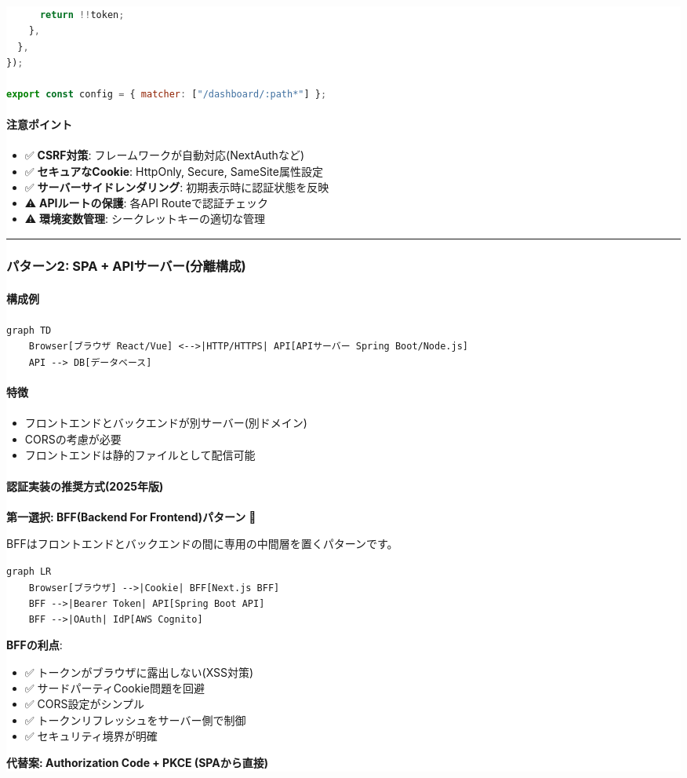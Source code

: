 ```javascript
      return !!token;
    },
  },
});

export const config = { matcher: ["/dashboard/:path*"] };
```

#### 注意ポイント

- ✅ **CSRF対策**: フレームワークが自動対応(NextAuthなど)
- ✅ **セキュアなCookie**: HttpOnly, Secure, SameSite属性設定
- ✅ **サーバーサイドレンダリング**: 初期表示時に認証状態を反映
- ⚠️ **APIルートの保護**: 各API Routeで認証チェック
- ⚠️ **環境変数管理**: シークレットキーの適切な管理

---

### パターン2: SPA + APIサーバー(分離構成)

#### 構成例

```mermaid
graph TD
    Browser[ブラウザ React/Vue] <-->|HTTP/HTTPS| API[APIサーバー Spring Boot/Node.js]
    API --> DB[データベース]
```

#### 特徴

- フロントエンドとバックエンドが別サーバー(別ドメイン)
- CORSの考慮が必要
- フロントエンドは静的ファイルとして配信可能

#### 認証実装の推奨方式(2025年版)

**第一選択: BFF(Backend For Frontend)パターン** 🌟

BFFはフロントエンドとバックエンドの間に専用の中間層を置くパターンです。

```mermaid
graph LR
    Browser[ブラウザ] -->|Cookie| BFF[Next.js BFF]
    BFF -->|Bearer Token| API[Spring Boot API]
    BFF -->|OAuth| IdP[AWS Cognito]
```

**BFFの利点**:

- ✅ トークンがブラウザに露出しない(XSS対策)
- ✅ サードパーティCookie問題を回避
- ✅ CORS設定がシンプル
- ✅ トークンリフレッシュをサーバー側で制御
- ✅ セキュリティ境界が明確

**代替案: Authorization Code + PKCE (SPAから直接)**
